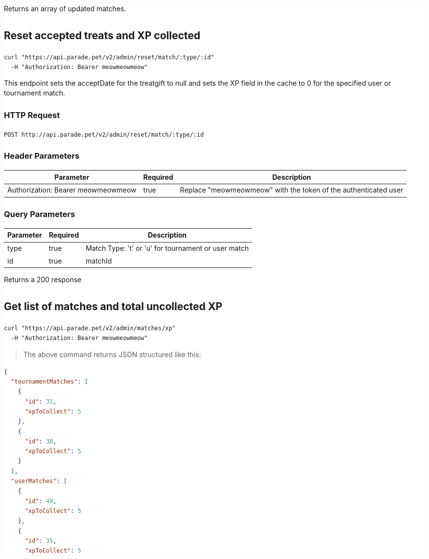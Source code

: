 <aside class="success">
Returns an array of updated matches.
</aside>

## Reset accepted treats and XP collected

```shell
curl "https://api.parade.pet/v2/admin/reset/match/:type/:id"
  -H "Authorization: Bearer meowmeowmeow"
```

This endpoint sets the acceptDate for the treatgift to null and sets the XP field in the cache to 0 for the specified user or tournament match.

### HTTP Request

`POST http://api.parade.pet/v2/admin/reset/match/:type/:id`

### Header Parameters

Parameter | Required | Description
--------- | ------- | -----------
Authorization:  Bearer meowmeowmeow | true | Replace "meowmeowmeow" with the token of the authenticated user

### Query Parameters

Parameter | Required | Description
--------- | ------- | -----------
type | true | Match Type: 't' or 'u' for tournament or user match
id | true | matchId

<aside class="success">
Returns a 200 response
</aside>


## Get list of matches and total uncollected XP

```shell
curl "https://api.parade.pet/v2/admin/matches/xp"
  -H "Authorization: Bearer meowmeowmeow"
```


> The above command returns JSON structured like this:

```json
{
  "tournamentMatches": [
    {
      "id": 31,
      "xpToCollect": 5
    },
    {
      "id": 38,
      "xpToCollect": 5
    }
  ],
  "userMatches": [
    {
      "id": 49,
      "xpToCollect": 5
    },
    {
      "id": 35,
      "xpToCollect": 5
```